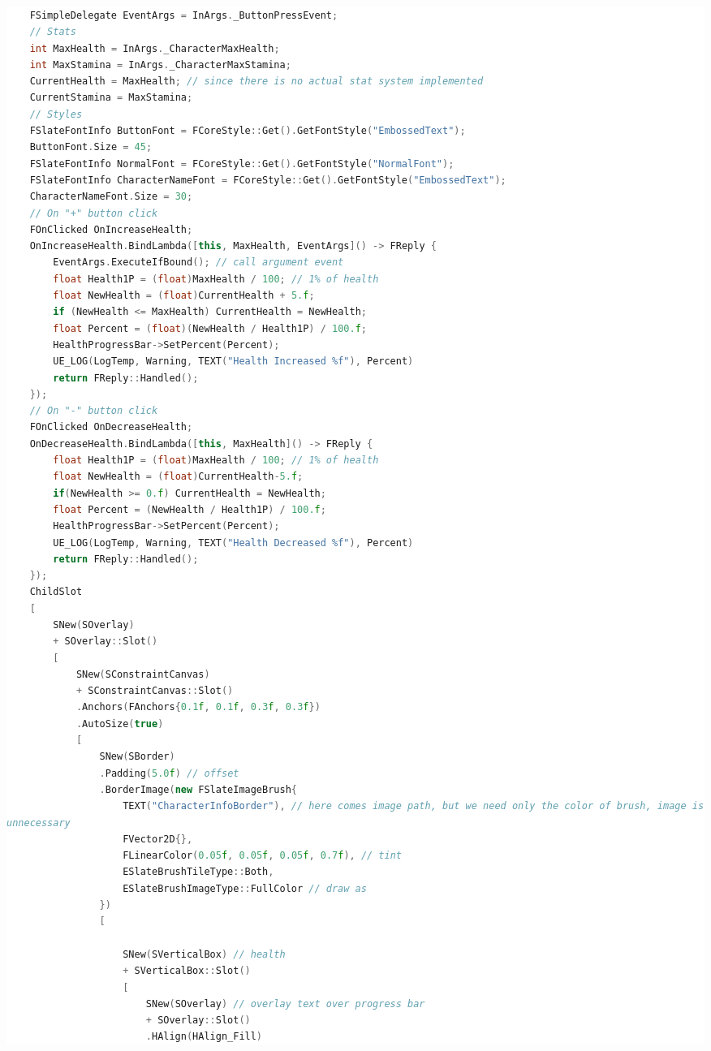```cpp
	FSimpleDelegate EventArgs = InArgs._ButtonPressEvent;
	// Stats
	int MaxHealth = InArgs._CharacterMaxHealth;
	int MaxStamina = InArgs._CharacterMaxStamina;
	CurrentHealth = MaxHealth; // since there is no actual stat system implemented
	CurrentStamina = MaxStamina;
	// Styles
	FSlateFontInfo ButtonFont = FCoreStyle::Get().GetFontStyle("EmbossedText");
	ButtonFont.Size = 45;
	FSlateFontInfo NormalFont = FCoreStyle::Get().GetFontStyle("NormalFont");
	FSlateFontInfo CharacterNameFont = FCoreStyle::Get().GetFontStyle("EmbossedText");
	CharacterNameFont.Size = 30;
	// On "+" button click
	FOnClicked OnIncreaseHealth;
	OnIncreaseHealth.BindLambda([this, MaxHealth, EventArgs]() -> FReply {
		EventArgs.ExecuteIfBound(); // call argument event
		float Health1P = (float)MaxHealth / 100; // 1% of health
		float NewHealth = (float)CurrentHealth + 5.f;
		if (NewHealth <= MaxHealth) CurrentHealth = NewHealth;
		float Percent = (float)(NewHealth / Health1P) / 100.f;
		HealthProgressBar->SetPercent(Percent);
		UE_LOG(LogTemp, Warning, TEXT("Health Increased %f"), Percent)
		return FReply::Handled();
	});
	// On "-" button click
	FOnClicked OnDecreaseHealth;
	OnDecreaseHealth.BindLambda([this, MaxHealth]() -> FReply {
		float Health1P = (float)MaxHealth / 100; // 1% of health
		float NewHealth = (float)CurrentHealth-5.f;
		if(NewHealth >= 0.f) CurrentHealth = NewHealth;
		float Percent = (NewHealth / Health1P) / 100.f;
		HealthProgressBar->SetPercent(Percent);
		UE_LOG(LogTemp, Warning, TEXT("Health Decreased %f"), Percent)
		return FReply::Handled();
	});
	ChildSlot
	[
		SNew(SOverlay)
		+ SOverlay::Slot()
		[
			SNew(SConstraintCanvas)
			+ SConstraintCanvas::Slot()
			.Anchors(FAnchors{0.1f, 0.1f, 0.3f, 0.3f})
			.AutoSize(true)
			[
				SNew(SBorder)
				.Padding(5.0f) // offset
				.BorderImage(new FSlateImageBrush{
					TEXT("CharacterInfoBorder"), // here comes image path, but we need only the color of brush, image is unnecessary
					FVector2D{},
					FLinearColor(0.05f, 0.05f, 0.05f, 0.7f), // tint
					ESlateBrushTileType::Both,
					ESlateBrushImageType::FullColor // draw as
				})
				[
	
					SNew(SVerticalBox) // health
					+ SVerticalBox::Slot()
					[
						SNew(SOverlay) // overlay text over progress bar
						+ SOverlay::Slot()
						.HAlign(HAlign_Fill)
```